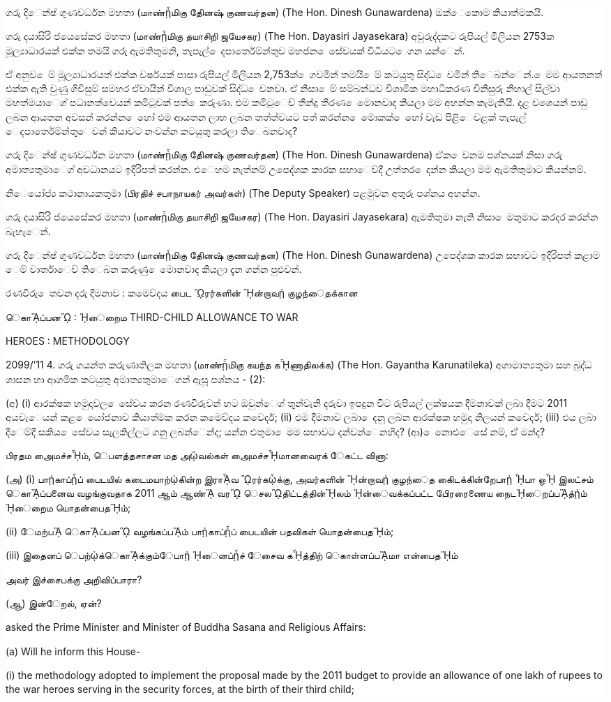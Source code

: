 ගරු දිෙන්ෂ් ගුණවර්ධන මහතා (மாண்ᾗமிகு திேனஷ் குணவர்தன) (The Hon. Dinesh Gunawardena) ඔක්ෙකොම කියාත්මකයි.

ගරු දයාසිරි ජයෙසේකර මහතා (மாண்ᾗமிகு தயாசிறி ஜயேசகர) (The Hon. Dayasiri Jayasekara) අවුරුද්දකට රුපියල් මිලියන 2753ක මූල්‍යාධාරයක් එක්ක තමයි ගරු ඇමතිතුමනි, තැපැල් ෙදපාර්තෙම්න්තුව මහජන ෙසේවයක් විධියට ෙගන යන්ෙන්.

ඒ අනුව ෙම් මූල්‍යාධාරයත් එක්ක වර්ෂයක් පාසා රුපියල් මිලියන 2,753ක් ෙගවමින් තමයි ෙම් කටයුතු සිද්ධ ෙවමින් තිෙබන්ෙන්. ෙමම ආයතනත් එක්ක ඇති වුණු ගිවිසුම් සමහර ඒවායින් විශාල පාඩුවක් සිද්ධ ෙවනවා. ඒ නිසා ෙම් සම්බන්ධව විශාමික මහාධිකරණ විනිසුරු නිහාල් සිල්වා මහත්මයාෙග් පධානත්වෙයන් කමිටුවක් පත් ෙකරුණා. එම කමිටුෙව් තීන්දු තීරණ ෙමොනවාද කියලා මම අහන්න කැමැතියි. දළ වශෙයන් පාඩු ලබන ආයතන අවසන් කරන්න ෙහෝ එම ආයතන ලාභ ලබන තත්ත්වයට පත් කරන්න ෙමොකක් ෙහෝ වැඩ පිළිෙවළක් තැපැල් ෙදපාර්තෙම්න්තුෙවන් කියාවට නංවන්න කටයුතු කරලා තිෙබනවාද?

ගරු දිෙන්ෂ් ගුණවර්ධන මහතා (மாண்ᾗமிகு திேனஷ் குணவர்தன) (The Hon. Dinesh Gunawardena) ඒක ෙවනම පශ්නයක් නිසා ගරු අමාත්‍යතුමාෙග් අවධානයට ඉදිරිපත් කරන්න. එෙහම නැත්නම් උපෙද්ශක කාරක සභාෙව්දී උත්තර ෙදන්න කියලා මම ඇමතිතුමාට කියන්නම්.

නිෙයෝජ්‍ය කථානායකතුමා (பிரதிச் சபாநாயகர் அவர்கள்) (The Deputy Speaker) පළමුවන අතුරු පශ්නය අහන්න.

ගරු දයාසිරි ජයෙසේකර මහතා (மாண்ᾗமிகு தயாசிறி ஜயேசகர) (The Hon. Dayasiri Jayasekara) ඇමතිතුමා නැති නිසා ෙමතුමාට කරදර කරන්න බැහැෙන්.

ගරු දිෙන්ෂ් ගුණවර්ධන මහතා (மாண்ᾗமிகு திேனஷ் குணவர்தன) (The Hon. Dinesh Gunawardena) උපෙද්ශක කාරක සභාවට ඉදිරිපත් කළාම ෙම් වාර්තාෙව් තිෙබන කරුණු ෙමොනවාද කියලා දැන ගන්න පුළුවන්.

රණවිරු ෙතවන දරු දීමනාව : කමෙව්දය பைட ᾪரர்களின் ᾚன்றாவᾐ குழந்ைதக்கான

ெகாᾌப்பனᾫ : ᾙைறைம THIRD-CHILD ALLOWANCE TO WAR

HEROES : METHODOLOGY

2099/’11 4. ගරු ගයන්ත කරුණාතිලක මහතා (மாண்ᾗமிகு கயந்த கᾞணாதிலக்க) (The Hon. Gayantha Karunatileka) අගාමාත්‍යතුමා සහ බුද්ධ ශාසන හා ආගමික කටයුතු අමාත්‍යතුමාෙගන් ඇසූ පශ්නය - (2):

(අ) (i) ආරක්ෂක හමුදාවල ෙසේවය කරන රණවිරුවන් හට ඔවුන්ෙග් තුන්වැනි දරුවා ඉපදුන විට රුපියල් ලක්ෂයක දීමනාවක් ලබා දීමට 2011 අයවැෙයන් කළ ෙයෝජනාව කියාත්මක කරන කමෙව්දය කවෙර්ද; (ii) එම දීමනාව ලබා ෙදනු ලබන ආරක්ෂක හමුදා නිලයන් කවෙර්ද; (iii) එය ලබා දීෙම්දී සකිය ෙසේවය සැලකිල්ලට ගනු ලබන්ෙන්ද; යන්න එතුමා ෙමම සභාවට දන්වන්ෙනහිද? (ආ) ෙනොඑෙසේ නම්, ඒ මන්ද?

பிரதம அைமச்சᾞம், ெபளத்தசாசன மத அᾤவல்கள் அைமச்சᾞமானவைரக் ேகட்ட வினா:

(அ) (i) பாᾐகாப்ᾗப் பைடயில் கடைமயாற்ᾠகின்ற இராᾎவ ᾪரர்கᾦக்கு, அவர்களின் ᾚன்றாவᾐ குழந்ைத கிைடக்கின்றேபாᾐ ᾟபா ஒᾞ இலட்சம் ெகாᾌப்பனைவ வழங்குவதாக 2011 ஆம் ஆண்ᾌ வரᾫ ெசலᾫதிட்டத்தின்ᾚலம் ᾙன்ைவக்கப்பட்ட பிேரரைணைய நைடᾙைறப்பᾌத்ᾐம் ᾙைறைம யாெதன்பைதᾜம்;

(ii) ேமற்பᾊ ெகாᾌப்பனᾫ வழங்கப்பᾌம் பாᾐகாப்ᾗப் பைடயின் பதவிகள் யாெதன்பைதᾜம்;

(iii) இதைனப் ெபற்ᾠக்ெகாᾌக்கும்ேபாᾐ ᾙைனப்ᾗச் ேசைவ கᾞத்திற் ெகாள்ளப்பᾌமா என்பைதᾜம்

அவர் இச்சைபக்கு அறிவிப்பாரா?

(ஆ) இன்ேறல், ஏன்?

asked the Prime Minister and Minister of Buddha Sasana and Religious Affairs:

(a) Will he inform this House-

(i) the methodology adopted to implement the proposal made by the 2011 budget to provide an allowance of one lakh of rupees to the war heroes serving in the security forces, at the birth of their third child;
